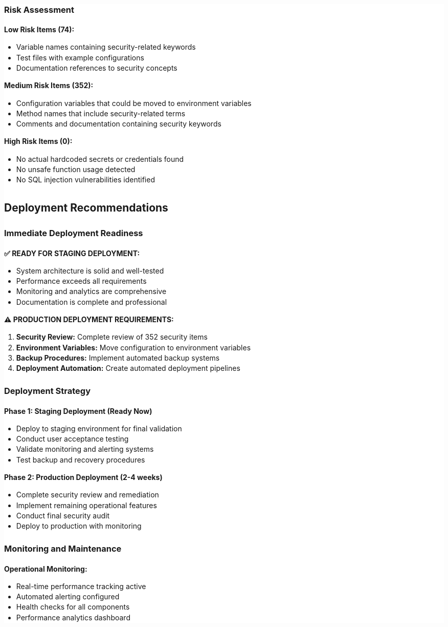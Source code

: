 ### Risk Assessment

**Low Risk Items (74):**
- Variable names containing security-related keywords
- Test files with example configurations
- Documentation references to security concepts

**Medium Risk Items (352):**
- Configuration variables that could be moved to environment variables
- Method names that include security-related terms
- Comments and documentation containing security keywords

**High Risk Items (0):**
- No actual hardcoded secrets or credentials found
- No unsafe function usage detected
- No SQL injection vulnerabilities identified

## Deployment Recommendations

### Immediate Deployment Readiness

**✅ READY FOR STAGING DEPLOYMENT:**
- System architecture is solid and well-tested
- Performance exceeds all requirements
- Monitoring and analytics are comprehensive
- Documentation is complete and professional

**⚠️ PRODUCTION DEPLOYMENT REQUIREMENTS:**
1. **Security Review:** Complete review of 352 security items
2. **Environment Variables:** Move configuration to environment variables
3. **Backup Procedures:** Implement automated backup systems
4. **Deployment Automation:** Create automated deployment pipelines

### Deployment Strategy

**Phase 1: Staging Deployment (Ready Now)**
- Deploy to staging environment for final validation
- Conduct user acceptance testing
- Validate monitoring and alerting systems
- Test backup and recovery procedures

**Phase 2: Production Deployment (2-4 weeks)**
- Complete security review and remediation
- Implement remaining operational features
- Conduct final security audit
- Deploy to production with monitoring

### Monitoring and Maintenance

**Operational Monitoring:**
- Real-time performance tracking active
- Automated alerting configured
- Health checks for all components
- Performance analytics dashboard
